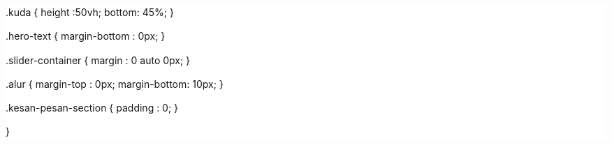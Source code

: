.kuda {
    height :50vh;
    bottom: 45%;
}

.hero-text {
    margin-bottom : 0px;
}

.slider-container {
    margin : 0 auto 0px;
}

.alur {
    margin-top : 0px;
    margin-bottom: 10px;
}

.kesan-pesan-section {
    padding : 0;
}

}
</style>
	<script type='text/javascript'>

	jQuery(function($){
		function setFullWidth() {
			var no_content = $('.tpb-stretch-row');
			var with_content = $('.tpb-stretch-row-content');
			var content_and_padding = $('.tpb-stretch-row-content-no-padding');

			// tpb-stretch-row
			if(no_content.length > 0) {
				no_content.each(function(){
					$el = $(this);

					var calc = getCalcStretch($el);

					// apply new css
					$el.css({
						'position': 'relative',
						'left': calc.left + 'px',
						'width': calc.width + 'px',
						'padding-left': calc.offset + 'px',
						'padding-right': calc.offset + 'px',
						'box-sizing': 'border-box'
					});
				});
			}

			// tpb-stretch-row-content
			if(with_content.length > 0) {
				with_content.each(function(){
					$el = $(this);
